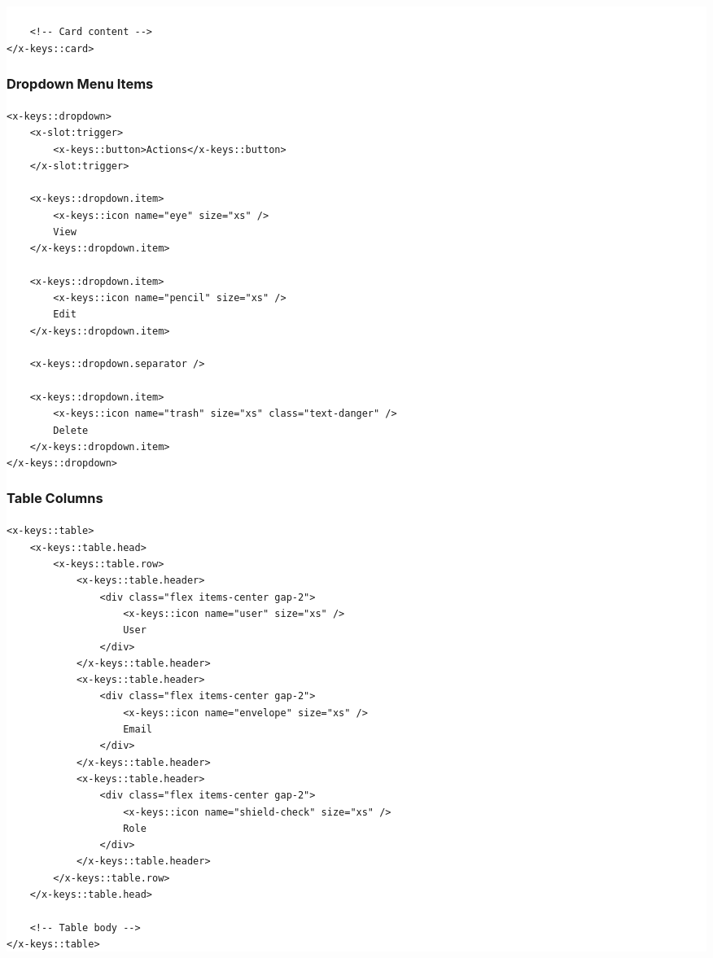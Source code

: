 ```blade

    <!-- Card content -->
</x-keys::card>
```

### Dropdown Menu Items

```blade
<x-keys::dropdown>
    <x-slot:trigger>
        <x-keys::button>Actions</x-keys::button>
    </x-slot:trigger>

    <x-keys::dropdown.item>
        <x-keys::icon name="eye" size="xs" />
        View
    </x-keys::dropdown.item>

    <x-keys::dropdown.item>
        <x-keys::icon name="pencil" size="xs" />
        Edit
    </x-keys::dropdown.item>

    <x-keys::dropdown.separator />

    <x-keys::dropdown.item>
        <x-keys::icon name="trash" size="xs" class="text-danger" />
        Delete
    </x-keys::dropdown.item>
</x-keys::dropdown>
```

### Table Columns

```blade
<x-keys::table>
    <x-keys::table.head>
        <x-keys::table.row>
            <x-keys::table.header>
                <div class="flex items-center gap-2">
                    <x-keys::icon name="user" size="xs" />
                    User
                </div>
            </x-keys::table.header>
            <x-keys::table.header>
                <div class="flex items-center gap-2">
                    <x-keys::icon name="envelope" size="xs" />
                    Email
                </div>
            </x-keys::table.header>
            <x-keys::table.header>
                <div class="flex items-center gap-2">
                    <x-keys::icon name="shield-check" size="xs" />
                    Role
                </div>
            </x-keys::table.header>
        </x-keys::table.row>
    </x-keys::table.head>

    <!-- Table body -->
</x-keys::table>
```
